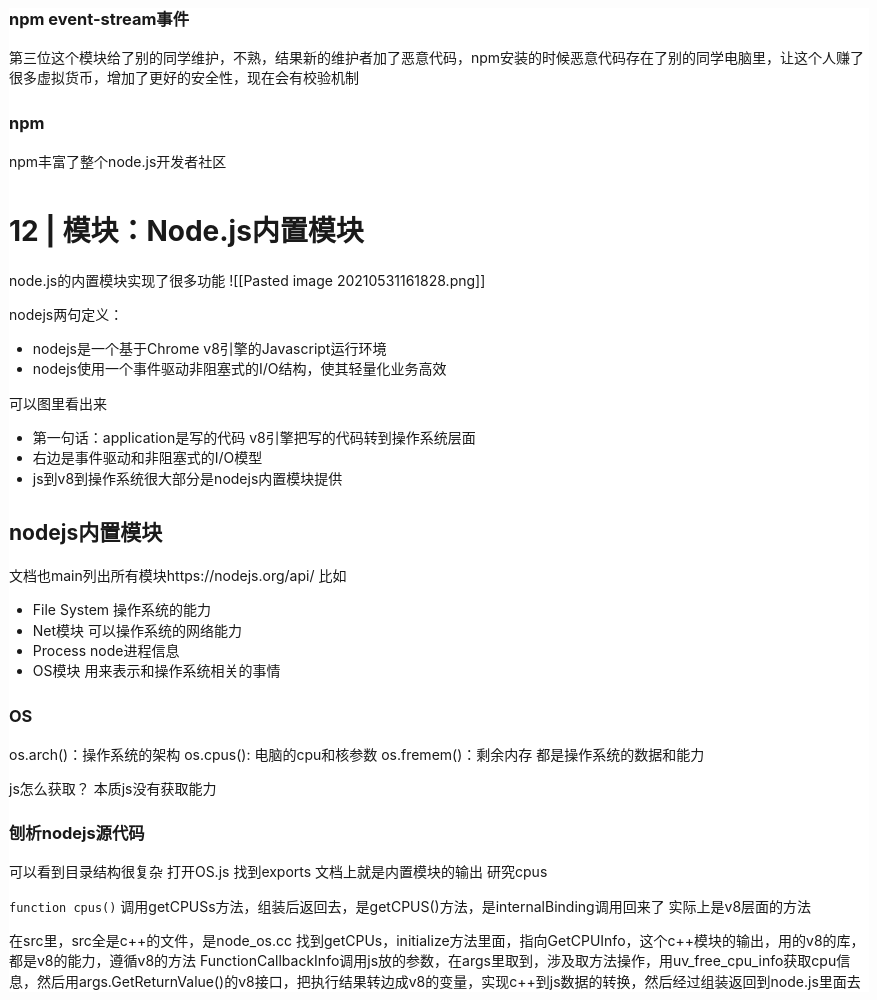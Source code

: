 ### npm event-stream事件
第三位这个模块给了别的同学维护，不熟，结果新的维护者加了恶意代码，npm安装的时候恶意代码存在了别的同学电脑里，让这个人赚了很多虚拟货币，增加了更好的安全性，现在会有校验机制
### npm
npm丰富了整个node.js开发者社区


# 12 | 模块：Node.js内置模块
node.js的内置模块实现了很多功能
![[Pasted image 20210531161828.png]]

nodejs两句定义：
- nodejs是一个基于Chrome v8引擎的Javascript运行环境
- nodejs使用一个事件驱动非阻塞式的I/O结构，使其轻量化业务高效

可以图里看出来
- 第一句话：application是写的代码 v8引擎把写的代码转到操作系统层面
- 右边是事件驱动和非阻塞式的I/O模型
- js到v8到操作系统很大部分是nodejs内置模块提供

## nodejs内置模块
文档也main列出所有模块https://nodejs.org/api/
比如

- File System 操作系统的能力
- Net模块 可以操作系统的网络能力
- Process node进程信息
- OS模块 用来表示和操作系统相关的事情

### OS
os.arch()：操作系统的架构
os.cpus(): 电脑的cpu和核参数
os.fremem()：剩余内存
都是操作系统的数据和能力

js怎么获取？ 本质js没有获取能力

### 刨析nodejs源代码

可以看到目录结构很复杂
打开OS.js
找到exports
文档上就是内置模块的输出
研究cpus

`function cpus()`
调用getCPUSs方法，组装后返回去，是getCPUS()方法，是internalBinding调用回来了
实际上是v8层面的方法

在src里，src全是c++的文件，是node_os.cc 找到getCPUs，initialize方法里面，指向GetCPUInfo，这个c++模块的输出，用的v8的库，都是v8的能力，遵循v8的方法 FunctionCallbackInfo调用js放的参数，在args里取到，涉及取方法操作，用uv_free_cpu_info获取cpu信息，然后用args.GetReturnValue()的v8接口，把执行结果转边成v8的变量，实现c++到js数据的转换，然后经过组装返回到node.js里面去
